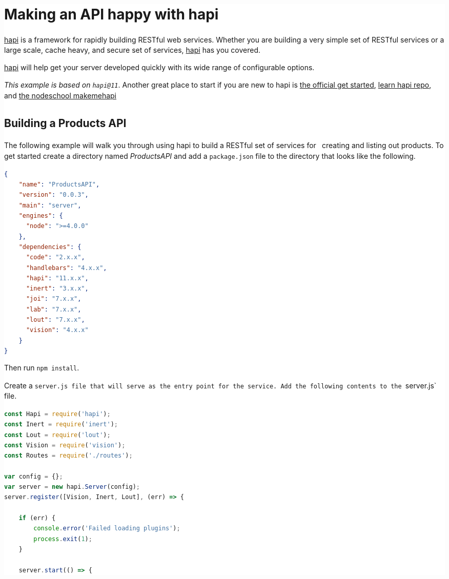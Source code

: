 # Making an API happy with hapi

[hapi](https://github.com/hapijs/hapi) is a framework for rapidly building RESTful web services.
 Whether you are building a very simple set of RESTful services or a large scale, cache heavy,
 and secure set of services, [hapi](https://github.com/spumko/hapi/) has you covered.

[hapi](https://github.com/hapijs/hapi/) will help get your server developed quickly with its wide
range of configurable options.

*This example is based on `hapi@11`*.
Another great place to start if you are new to hapi is
[the official get started](http://hapijs.com/tutorials),
[learn hapi repo](https://github.com/nelsonic/learn-hapi),
and [the nodeschool makemehapi](https://github.com/hapijs/makemehapi)

## Building a Products API

The following example will walk you through using hapi to build a RESTful set of services for`
` creating and listing out products.  To get started create a directory named _ProductsAPI_ and
add a `package.json` file to the directory that looks like the following.


```json
{
    "name": "ProductsAPI",
    "version": "0.0.3",
    "main": "server",
    "engines": {
      "node": ">=4.0.0"
    },
    "dependencies": {
      "code": "2.x.x",
      "handlebars": "4.x.x",
      "hapi": "11.x.x",
      "inert": "3.x.x",
      "joi": "7.x.x",
      "lab": "7.x.x",
      "lout": "7.x.x",
      "vision": "4.x.x"
    }
}
```

Then run `npm install`.

Create a `server.js file that will serve as the entry point for the service.
 Add the following contents to the `server.js` file.

```javascript
const Hapi = require('hapi');
const Inert = require('inert');
const Lout = require('lout');
const Vision = require('vision');
const Routes = require('./routes');

var config = {};
var server = new hapi.Server(config);
server.register([Vision, Inert, Lout], (err) => {

    if (err) {
        console.error('Failed loading plugins');
        process.exit(1);
    }

    server.start(() => {

```